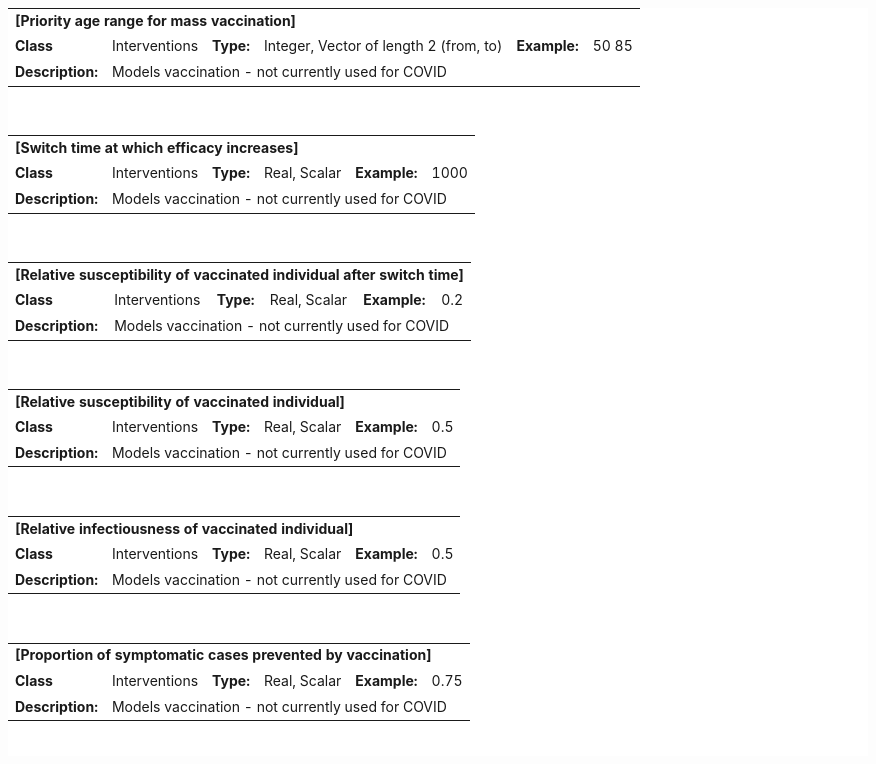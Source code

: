 <table><tr><td colspan="6"><strong>[Priority age range for mass vaccination]</strong></td><tr>
<tr><td><strong>Class</strong></td><td>Interventions</td>
  <td><strong>Type:</td><td>Integer, Vector of length 2 (from, to)</td>
  <td><strong>Example:</td><td>50  85</td></tr>
<tr><td><strong>Description:</strong></td><td colspan="5">Models vaccination - not currently used for COVID</td></tr>
</table>
<br/>

<table><tr><td colspan="6"><strong>[Switch time at which efficacy increases]</strong></td><tr>
<tr><td><strong>Class</strong></td><td>Interventions</td>
  <td><strong>Type:</td><td>Real, Scalar</td>
  <td><strong>Example:</td><td>1000</td></tr>
<tr><td><strong>Description:</strong></td><td colspan="5">Models vaccination - not currently used for COVID</td></tr>
</table>
<br/>

<table><tr><td colspan="6"><strong>[Relative susceptibility of vaccinated individual after switch time]</strong></td><tr>
<tr><td><strong>Class</strong></td><td>Interventions</td>
  <td><strong>Type:</td><td>Real, Scalar</td>
  <td><strong>Example:</td><td>0.2</td></tr>
<tr><td><strong>Description:</strong></td><td colspan="5">Models vaccination - not currently used for COVID</td></tr>
</table>
<br/>

<table><tr><td colspan="6"><strong>[Relative susceptibility of vaccinated individual]</strong></td><tr>
<tr><td><strong>Class</strong></td><td>Interventions</td>
  <td><strong>Type:</td><td>Real, Scalar</td>
  <td><strong>Example:</td><td>0.5</td></tr>
<tr><td><strong>Description:</strong></td><td colspan="5">Models vaccination - not currently used for COVID</td></tr>
</table>
<br/>

<table><tr><td colspan="6"><strong>[Relative infectiousness of vaccinated individual]</strong></td><tr>
<tr><td><strong>Class</strong></td><td>Interventions</td>
  <td><strong>Type:</td><td>Real, Scalar</td>
  <td><strong>Example:</td><td>0.5</td></tr>
<tr><td><strong>Description:</strong></td><td colspan="5">Models vaccination - not currently used for COVID</td></tr>
</table>
<br/>

<table><tr><td colspan="6"><strong>[Proportion of symptomatic cases prevented by vaccination]</strong></td><tr>
<tr><td><strong>Class</strong></td><td>Interventions</td>
  <td><strong>Type:</td><td>Real, Scalar</td>
  <td><strong>Example:</td><td>0.75</td></tr>
<tr><td><strong>Description:</strong></td><td colspan="5">Models vaccination - not currently used for COVID</td></tr>
</table>
<br/>
